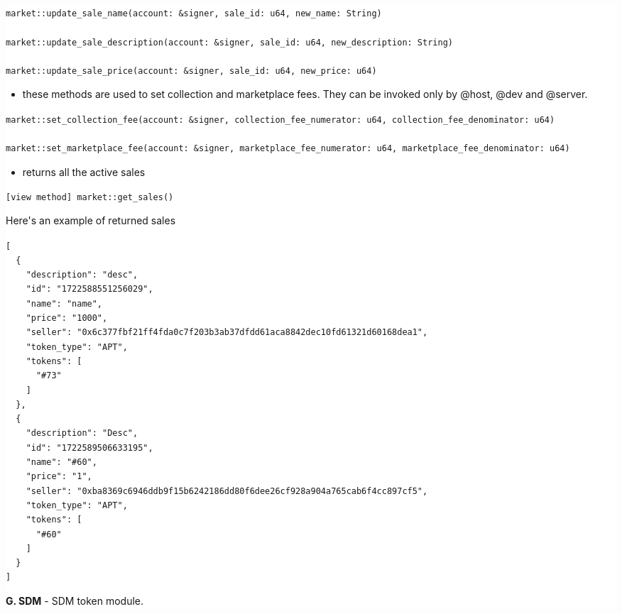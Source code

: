 ```
market::update_sale_name(account: &signer, sale_id: u64, new_name: String)

market::update_sale_description(account: &signer, sale_id: u64, new_description: String)

market::update_sale_price(account: &signer, sale_id: u64, new_price: u64)
```

- these methods are used to set collection and marketplace fees. They can be invoked only by @host, @dev and @server.

```
market::set_collection_fee(account: &signer, collection_fee_numerator: u64, collection_fee_denominator: u64)

market::set_marketplace_fee(account: &signer, marketplace_fee_numerator: u64, marketplace_fee_denominator: u64)
```

- returns all the active sales

```
[view method] market::get_sales()
```

Here's an example of returned sales

```
[
  {
    "description": "desc",
    "id": "1722588551256029",
    "name": "name",
    "price": "1000",
    "seller": "0x6c377fbf21ff4fda0c7f203b3ab37dfdd61aca8842dec10fd61321d60168dea1",
    "token_type": "APT",
    "tokens": [
      "#73"
    ]
  },
  {
    "description": "Desc",
    "id": "1722589506633195",
    "name": "#60",
    "price": "1",
    "seller": "0xba8369c6946ddb9f15b6242186dd80f6dee26cf928a904a765cab6f4cc897cf5",
    "token_type": "APT",
    "tokens": [
      "#60"
    ]
  }
]
```

**G. SDM** - SDM token module.
